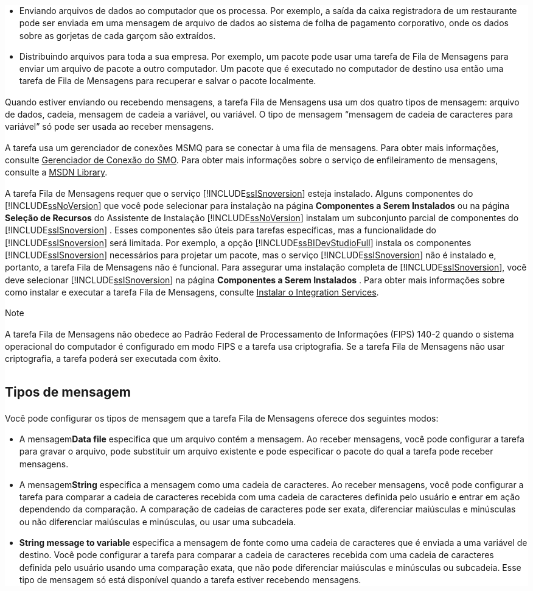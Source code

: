 -   Enviando arquivos de dados ao computador que os processa. Por exemplo, a saída da caixa registradora de um restaurante pode ser enviada em uma mensagem de arquivo de dados ao sistema de folha de pagamento corporativo, onde os dados sobre as gorjetas de cada garçom são extraídos.  
  
-   Distribuindo arquivos para toda a sua empresa. Por exemplo, um pacote pode usar uma tarefa de Fila de Mensagens para enviar um arquivo de pacote a outro computador. Um pacote que é executado no computador de destino usa então uma tarefa de Fila de Mensagens para recuperar e salvar o pacote localmente.  
  
 Quando estiver enviando ou recebendo mensagens, a tarefa Fila de Mensagens usa um dos quatro tipos de mensagem: arquivo de dados, cadeia, mensagem de cadeia a variável, ou variável. O tipo de mensagem “mensagem de cadeia de caracteres para variável” só pode ser usada ao receber mensagens.  
  
 A tarefa usa um gerenciador de conexões MSMQ para se conectar à uma fila de mensagens. Para obter mais informações, consulte [Gerenciador de Conexão do SMO](../../integration-services/connection-manager/msmq-connection-manager.md). Para obter mais informações sobre o serviço de enfileiramento de mensagens, consulte a [MSDN Library](https://go.microsoft.com/fwlink/?LinkId=7022).  
  
 A tarefa Fila de Mensagens requer que o serviço [!INCLUDE[ssISnoversion](../../includes/ssisnoversion-md.md)] esteja instalado. Alguns componentes do [!INCLUDE[ssNoVersion](../../includes/ssnoversion-md.md)] que você pode selecionar para instalação na página **Componentes a Serem Instalados** ou na página **Seleção de Recursos** do Assistente de Instalação [!INCLUDE[ssNoVersion](../../includes/ssnoversion-md.md)] instalam um subconjunto parcial de componentes do [!INCLUDE[ssISnoversion](../../includes/ssisnoversion-md.md)] . Esses componentes são úteis para tarefas específicas, mas a funcionalidade do [!INCLUDE[ssISnoversion](../../includes/ssisnoversion-md.md)] será limitada. Por exemplo, a opção [!INCLUDE[ssBIDevStudioFull](../../includes/ssbidevstudiofull-md.md)] instala os componentes [!INCLUDE[ssISnoversion](../../includes/ssisnoversion-md.md)] necessários para projetar um pacote, mas o serviço [!INCLUDE[ssISnoversion](../../includes/ssisnoversion-md.md)] não é instalado e, portanto, a tarefa Fila de Mensagens não é funcional. Para assegurar uma instalação completa de [!INCLUDE[ssISnoversion](../../includes/ssisnoversion-md.md)], você deve selecionar [!INCLUDE[ssISnoversion](../../includes/ssisnoversion-md.md)] na página **Componentes a Serem Instalados** . Para obter mais informações sobre como instalar e executar a tarefa Fila de Mensagens, consulte [Instalar o Integration Services](../../integration-services/install-windows/install-integration-services.md).  
  
> [!NOTE]  
>  A tarefa Fila de Mensagens não obedece ao Padrão Federal de Processamento de Informações (FIPS) 140-2 quando o sistema operacional do computador é configurado em modo FIPS e a tarefa usa criptografia. Se a tarefa Fila de Mensagens não usar criptografia, a tarefa poderá ser executada com êxito.  
  
## <a name="message-types"></a>Tipos de mensagem  
 Você pode configurar os tipos de mensagem que a tarefa Fila de Mensagens oferece dos seguintes modos:  
  
-   A mensagem**Data file** especifica que um arquivo contém a mensagem. Ao receber mensagens, você pode configurar a tarefa para gravar o arquivo, pode substituir um arquivo existente e pode especificar o pacote do qual a tarefa pode receber mensagens.  
  
-   A mensagem**String** especifica a mensagem como uma cadeia de caracteres. Ao receber mensagens, você pode configurar a tarefa para comparar a cadeia de caracteres recebida com uma cadeia de caracteres definida pelo usuário e entrar em ação dependendo da comparação. A comparação de cadeias de caracteres pode ser exata, diferenciar maiúsculas e minúsculas ou não diferenciar maiúsculas e minúsculas, ou usar uma subcadeia.  
  
-   **String message to variable** especifica a mensagem de fonte como uma cadeia de caracteres que é enviada a uma variável de destino. Você pode configurar a tarefa para comparar a cadeia de caracteres recebida com uma cadeia de caracteres definida pelo usuário usando uma comparação exata, que não pode diferenciar maiúsculas e minúsculas ou subcadeia. Esse tipo de mensagem só está disponível quando a tarefa estiver recebendo mensagens.  
  
